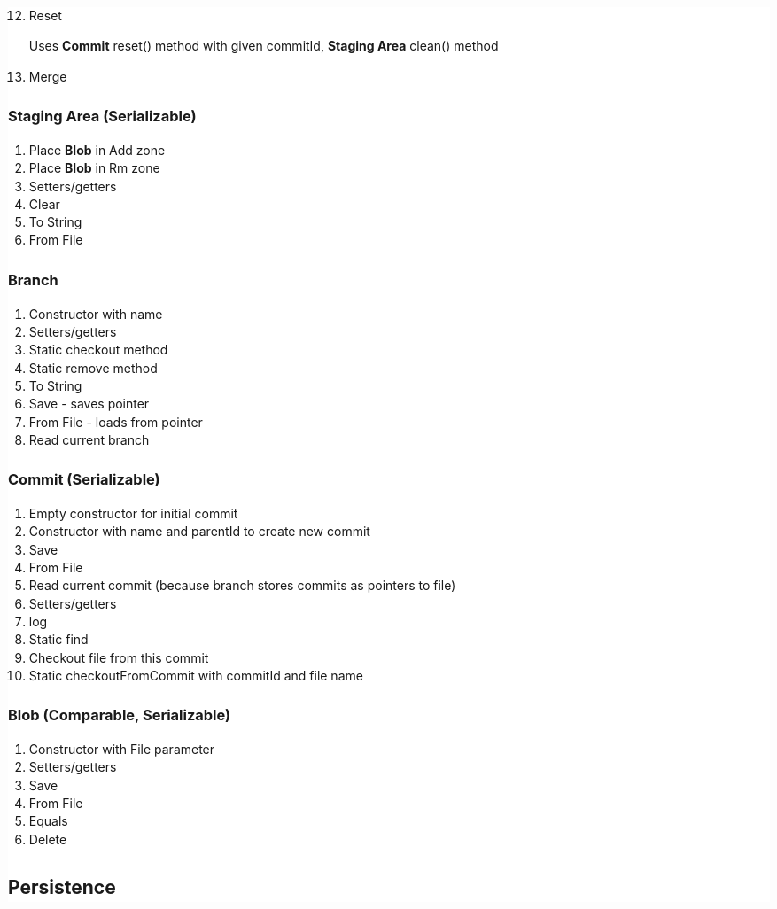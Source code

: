 
12. Reset

    Uses **Commit** reset() method with given commitId, **Staging Area** clean()
    method


13. Merge

### Staging Area (Serializable)

1. Place **Blob** in Add zone
2. Place **Blob** in Rm zone
3. Setters/getters
4. Clear
5. To String
6. From File


### Branch

1. Constructor with name 
2. Setters/getters
3. Static checkout method
4. Static remove method
5. To String
6. Save - saves pointer
7. From File - loads from pointer
8. Read current branch

### Commit (Serializable)

1. Empty constructor for initial commit
2. Constructor with name and parentId to create new commit
3. Save
4. From File
5. Read current commit (because branch stores commits as pointers to file)
6. Setters/getters
7. log
8. Static find
9. Checkout file from this commit
10. Static checkoutFromCommit with commitId and file name

### Blob (Comparable, Serializable)

1. Constructor with File parameter
2. Setters/getters
3. Save
4. From File
5. Equals
6. Delete

## Persistence
